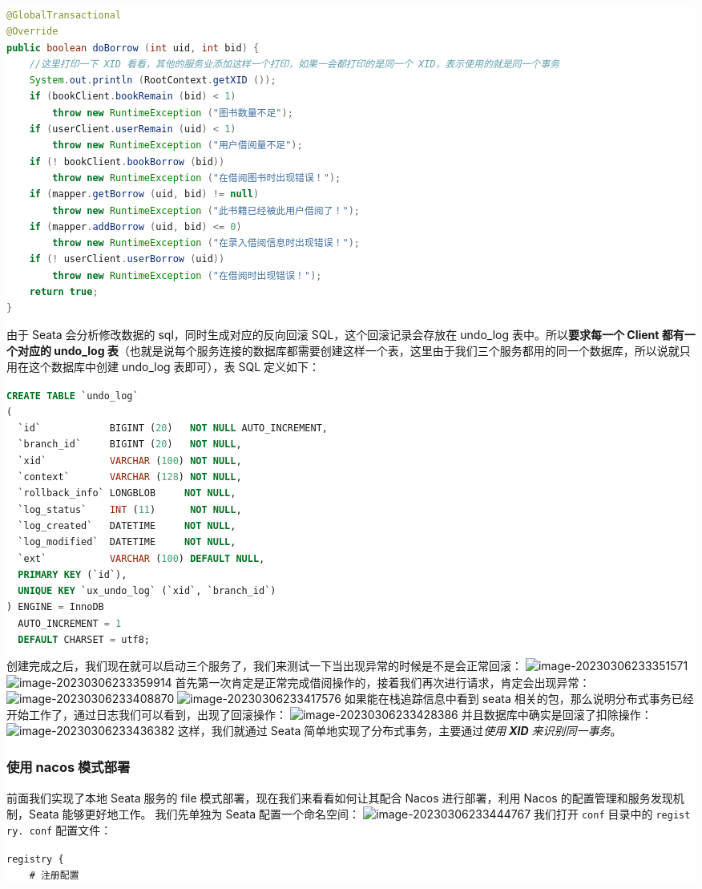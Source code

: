 ```java
@GlobalTransactional
@Override
public boolean doBorrow (int uid, int bid) {
  	//这里打印一下 XID 看看，其他的服务业添加这样一个打印，如果一会都打印的是同一个 XID，表示使用的就是同一个事务
    System.out.println (RootContext.getXID ());
    if (bookClient.bookRemain (bid) < 1)
        throw new RuntimeException ("图书数量不足");
    if (userClient.userRemain (uid) < 1)
        throw new RuntimeException ("用户借阅量不足");
    if (! bookClient.bookBorrow (bid))
        throw new RuntimeException ("在借阅图书时出现错误！");
    if (mapper.getBorrow (uid, bid) != null)
        throw new RuntimeException ("此书籍已经被此用户借阅了！");
    if (mapper.addBorrow (uid, bid) <= 0)
        throw new RuntimeException ("在录入借阅信息时出现错误！");
    if (! userClient.userBorrow (uid))
        throw new RuntimeException ("在借阅时出现错误！");
    return true;
}
```
由于 Seata 会分析修改数据的 sql，同时生成对应的反向回滚 SQL，这个回滚记录会存放在 undo_log 表中。所以**要求每一个 Client 都有一个对应的 undo_log 表**（也就是说每个服务连接的数据库都需要创建这样一个表，这里由于我们三个服务都用的同一个数据库，所以说就只用在这个数据库中创建 undo_log 表即可），表 SQL 定义如下：
```sql
CREATE TABLE `undo_log`
(
  `id`            BIGINT (20)   NOT NULL AUTO_INCREMENT,
  `branch_id`     BIGINT (20)   NOT NULL,
  `xid`           VARCHAR (100) NOT NULL,
  `context`       VARCHAR (128) NOT NULL,
  `rollback_info` LONGBLOB     NOT NULL,
  `log_status`    INT (11)      NOT NULL,
  `log_created`   DATETIME     NOT NULL,
  `log_modified`  DATETIME     NOT NULL,
  `ext`           VARCHAR (100) DEFAULT NULL,
  PRIMARY KEY (`id`),
  UNIQUE KEY `ux_undo_log` (`xid`, `branch_id`)
) ENGINE = InnoDB
  AUTO_INCREMENT = 1
  DEFAULT CHARSET = utf8;
```
创建完成之后，我们现在就可以启动三个服务了，我们来测试一下当出现异常的时候是不是会正常回滚：
![image-20230306233351571](https://s2.loli.net/2023/03/06/NIe9QFW3jf1DdnV.png)
![image-20230306233359914](https://s2.loli.net/2023/03/06/LwcdO2HuWAhFr5p.png)
首先第一次肯定是正常完成借阅操作的，接着我们再次进行请求，肯定会出现异常：
![image-20230306233408870](https://s2.loli.net/2023/03/06/6VOfsp9UxYJzgKD.png)
![image-20230306233417576](https://s2.loli.net/2023/03/06/yEQa2qeiNc5npV9.png)
如果能在栈追踪信息中看到 seata 相关的包，那么说明分布式事务已经开始工作了，通过日志我们可以看到，出现了回滚操作：
![image-20230306233428386](https://s2.loli.net/2023/03/06/VtBlx4U1TzcqKra.png)
并且数据库中确实是回滚了扣除操作：
![image-20230306233436382](https://s2.loli.net/2023/03/06/WXn9UPgxBVhdHmb.png)
这样，我们就通过 Seata 简单地实现了分布式事务，主要通过*使用 **XID** 来识别同一事务*。
### 使用 nacos 模式部署
前面我们实现了本地 Seata 服务的 file 模式部署，现在我们来看看如何让其配合 Nacos 进行部署，利用 Nacos 的配置管理和服务发现机制，Seata 能够更好地工作。
我们先单独为 Seata 配置一个命名空间：
![image-20230306233444767](https://s2.loli.net/2023/03/06/93mXN5dlC2GTLOW.png)
我们打开 `conf` 目录中的 `registry. conf` 配置文件：
```properties
registry {
	# 注册配置
```
